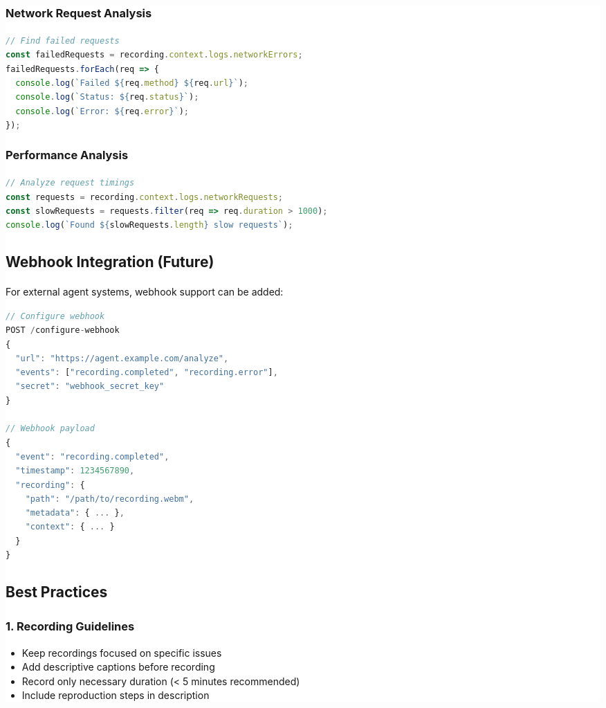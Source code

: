 ### Network Request Analysis
```javascript
// Find failed requests
const failedRequests = recording.context.logs.networkErrors;
failedRequests.forEach(req => {
  console.log(`Failed ${req.method} ${req.url}`);
  console.log(`Status: ${req.status}`);
  console.log(`Error: ${req.error}`);
});
```

### Performance Analysis
```javascript
// Analyze request timings
const requests = recording.context.logs.networkRequests;
const slowRequests = requests.filter(req => req.duration > 1000);
console.log(`Found ${slowRequests.length} slow requests`);
```

## Webhook Integration (Future)

For external agent systems, webhook support can be added:

```javascript
// Configure webhook
POST /configure-webhook
{
  "url": "https://agent.example.com/analyze",
  "events": ["recording.completed", "recording.error"],
  "secret": "webhook_secret_key"
}

// Webhook payload
{
  "event": "recording.completed",
  "timestamp": 1234567890,
  "recording": {
    "path": "/path/to/recording.webm",
    "metadata": { ... },
    "context": { ... }
  }
}
```

## Best Practices

### 1. Recording Guidelines
- Keep recordings focused on specific issues
- Add descriptive captions before recording
- Record only necessary duration (< 5 minutes recommended)
- Include reproduction steps in description
